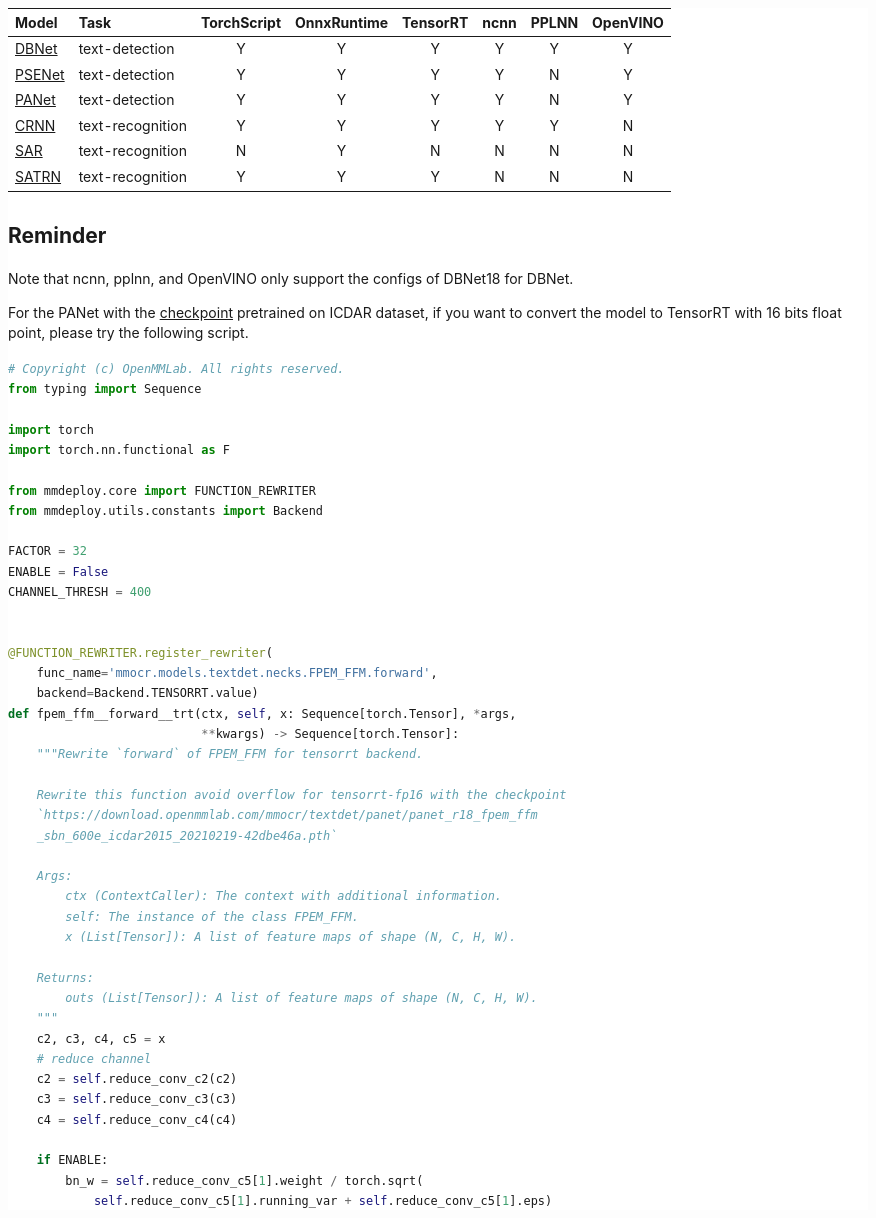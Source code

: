 | Model                                                                          | Task             | TorchScript | OnnxRuntime | TensorRT | ncnn | PPLNN | OpenVINO |
| :----------------------------------------------------------------------------- | :--------------- | :---------: | :---------: | :------: | :--: | :---: | :------: |
| [DBNet](https://github.com/open-mmlab/mmocr/tree/main/configs/textdet/dbnet)   | text-detection   |      Y      |      Y      |    Y     |  Y   |   Y   |    Y     |
| [PSENet](https://github.com/open-mmlab/mmocr/tree/main/configs/textdet/psenet) | text-detection   |      Y      |      Y      |    Y     |  Y   |   N   |    Y     |
| [PANet](https://github.com/open-mmlab/mmocr/tree/main/configs/textdet/panet)   | text-detection   |      Y      |      Y      |    Y     |  Y   |   N   |    Y     |
| [CRNN](https://github.com/open-mmlab/mmocr/tree/main/configs/textrecog/crnn)   | text-recognition |      Y      |      Y      |    Y     |  Y   |   Y   |    N     |
| [SAR](https://github.com/open-mmlab/mmocr/tree/main/configs/textrecog/sar)     | text-recognition |      N      |      Y      |    N     |  N   |   N   |    N     |
| [SATRN](https://github.com/open-mmlab/mmocr/tree/main/configs/textrecog/satrn) | text-recognition |      Y      |      Y      |    Y     |  N   |   N   |    N     |

## Reminder

Note that ncnn, pplnn, and OpenVINO only support the configs of DBNet18 for DBNet.

For the PANet with the [checkpoint](https://download.openmmlab.com/mmocr/textdet/panet/panet_r18_fpem_ffm_sbn_600e_icdar2015_20210219-42dbe46a.pth) pretrained on ICDAR dataset, if you want to convert the model to TensorRT with 16 bits float point, please try the following script.

```python
# Copyright (c) OpenMMLab. All rights reserved.
from typing import Sequence

import torch
import torch.nn.functional as F

from mmdeploy.core import FUNCTION_REWRITER
from mmdeploy.utils.constants import Backend

FACTOR = 32
ENABLE = False
CHANNEL_THRESH = 400


@FUNCTION_REWRITER.register_rewriter(
    func_name='mmocr.models.textdet.necks.FPEM_FFM.forward',
    backend=Backend.TENSORRT.value)
def fpem_ffm__forward__trt(ctx, self, x: Sequence[torch.Tensor], *args,
                           **kwargs) -> Sequence[torch.Tensor]:
    """Rewrite `forward` of FPEM_FFM for tensorrt backend.

    Rewrite this function avoid overflow for tensorrt-fp16 with the checkpoint
    `https://download.openmmlab.com/mmocr/textdet/panet/panet_r18_fpem_ffm
    _sbn_600e_icdar2015_20210219-42dbe46a.pth`

    Args:
        ctx (ContextCaller): The context with additional information.
        self: The instance of the class FPEM_FFM.
        x (List[Tensor]): A list of feature maps of shape (N, C, H, W).

    Returns:
        outs (List[Tensor]): A list of feature maps of shape (N, C, H, W).
    """
    c2, c3, c4, c5 = x
    # reduce channel
    c2 = self.reduce_conv_c2(c2)
    c3 = self.reduce_conv_c3(c3)
    c4 = self.reduce_conv_c4(c4)

    if ENABLE:
        bn_w = self.reduce_conv_c5[1].weight / torch.sqrt(
            self.reduce_conv_c5[1].running_var + self.reduce_conv_c5[1].eps)
```